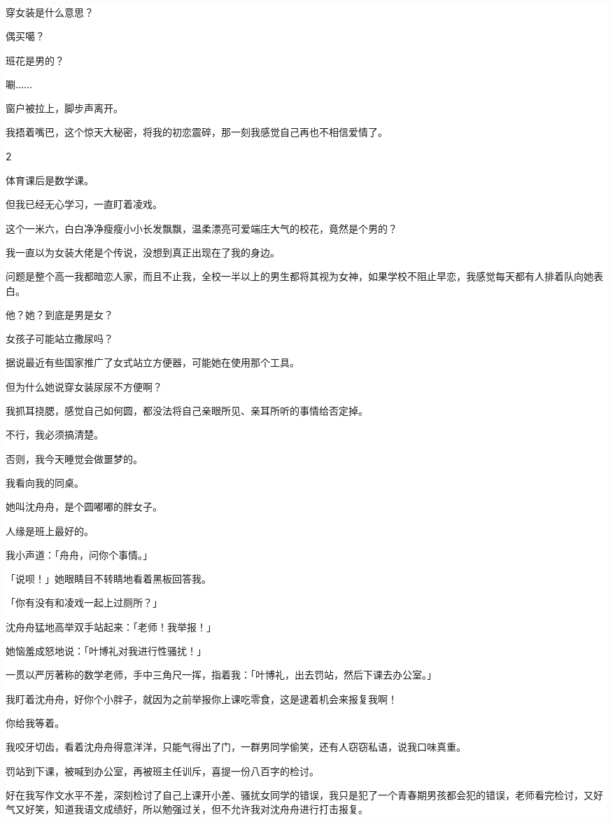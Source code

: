 穿女装是什么意思？

偶买噶？

班花是男的？

唰……

窗户被拉上，脚步声离开。

我捂着嘴巴，这个惊天大秘密，将我的初恋震碎，那一刻我感觉自己再也不相信爱情了。

2

体育课后是数学课。

但我已经无心学习，一直盯着凌戏。

这个一米六，白白净净瘦瘦小小长发飘飘，温柔漂亮可爱端庄大气的校花，竟然是个男的？

我一直以为女装大佬是个传说，没想到真正出现在了我的身边。

问题是整个高一我都暗恋人家，而且不止我，全校一半以上的男生都将其视为女神，如果学校不阻止早恋，我感觉每天都有人排着队向她表白。

他？她？到底是男是女？

女孩子可能站立撒尿吗？

据说最近有些国家推广了女式站立方便器，可能她在使用那个工具。

但为什么她说穿女装尿尿不方便啊？

我抓耳挠腮，感觉自己如何圆，都没法将自己亲眼所见、亲耳所听的事情给否定掉。

不行，我必须搞清楚。

否则，我今天睡觉会做噩梦的。

我看向我的同桌。

她叫沈舟舟，是个圆嘟嘟的胖女子。

人缘是班上最好的。

我小声道：「舟舟，问你个事情。」

「说呗！」她眼睛目不转睛地看着黑板回答我。

「你有没有和凌戏一起上过厕所？」

沈舟舟猛地高举双手站起来：「老师！我举报！」

她恼羞成怒地说：「叶博礼对我进行性骚扰！」

一贯以严厉著称的数学老师，手中三角尺一挥，指着我：「叶博礼，出去罚站，然后下课去办公室。」

我盯着沈舟舟，好你个小胖子，就因为之前举报你上课吃零食，这是逮着机会来报复我啊！

你给我等着。

我咬牙切齿，看着沈舟舟得意洋洋，只能气得出了门，一群男同学偷笑，还有人窃窃私语，说我口味真重。

罚站到下课，被喊到办公室，再被班主任训斥，喜提一份八百字的检讨。

好在我写作文水平不差，深刻检讨了自己上课开小差、骚扰女同学的错误，我只是犯了一个青春期男孩都会犯的错误，老师看完检讨，又好气又好笑，知道我语文成绩好，所以勉强过关，但不允许我对沈舟舟进行打击报复。
